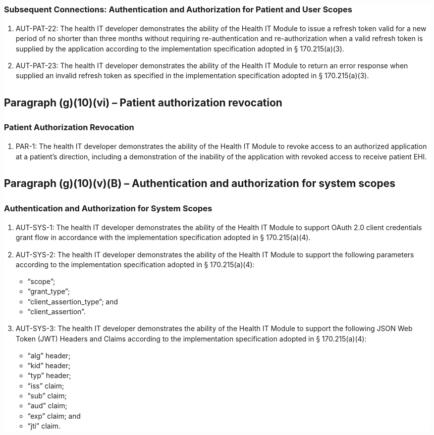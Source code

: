 
### Subsequent Connections: Authentication and Authorization for Patient and User Scopes
1. AUT-PAT-22: 
The health IT developer demonstrates the ability of the Health IT Module to issue a refresh token valid for a new period of no shorter than three months without requiring re-authentication and re-authorization when a valid refresh token is supplied by the application according to the implementation specification adopted in § 170.215(a)(3).


2. AUT-PAT-23: 
The health IT developer demonstrates the ability of the Health IT Module to return an error response when supplied an invalid refresh token as specified in the implementation specification adopted in § 170.215(a)(3).


## Paragraph (g)(10)(vi) – Patient authorization revocation
### Patient Authorization Revocation
1. PAR-1: 
The health IT developer demonstrates the ability of the Health IT Module to revoke access to an authorized application at a patient’s direction, including a demonstration of the inability of the application with revoked access to receive patient EHI.


## Paragraph (g)(10)(v)(B) – Authentication and authorization for system scopes
### Authentication and Authorization for System Scopes
1. AUT-SYS-1: 
The health IT developer demonstrates the ability of the Health IT Module to support OAuth 2.0 client credentials grant flow in accordance with the implementation specification adopted in § 170.215(a)(4).


2. AUT-SYS-2: 
The health IT developer demonstrates the ability of the Health IT Module to support the following parameters according to the implementation specification adopted in § 170.215(a)(4):
	- “scope”; 
	- “grant_type”;
	- “client_assertion_type”; and
	- “client_assertion”.	 


3. AUT-SYS-3: 
The health IT developer demonstrates the ability of the Health IT Module to support the following JSON Web Token (JWT) Headers and Claims according to the implementation specification adopted in § 170.215(a)(4):
	- “alg” header;
	- “kid” header;
	- “typ” header;
	- “iss” claim;
	- “sub” claim;
	- “aud” claim;
	- “exp” claim; and
	- “jti” claim.
